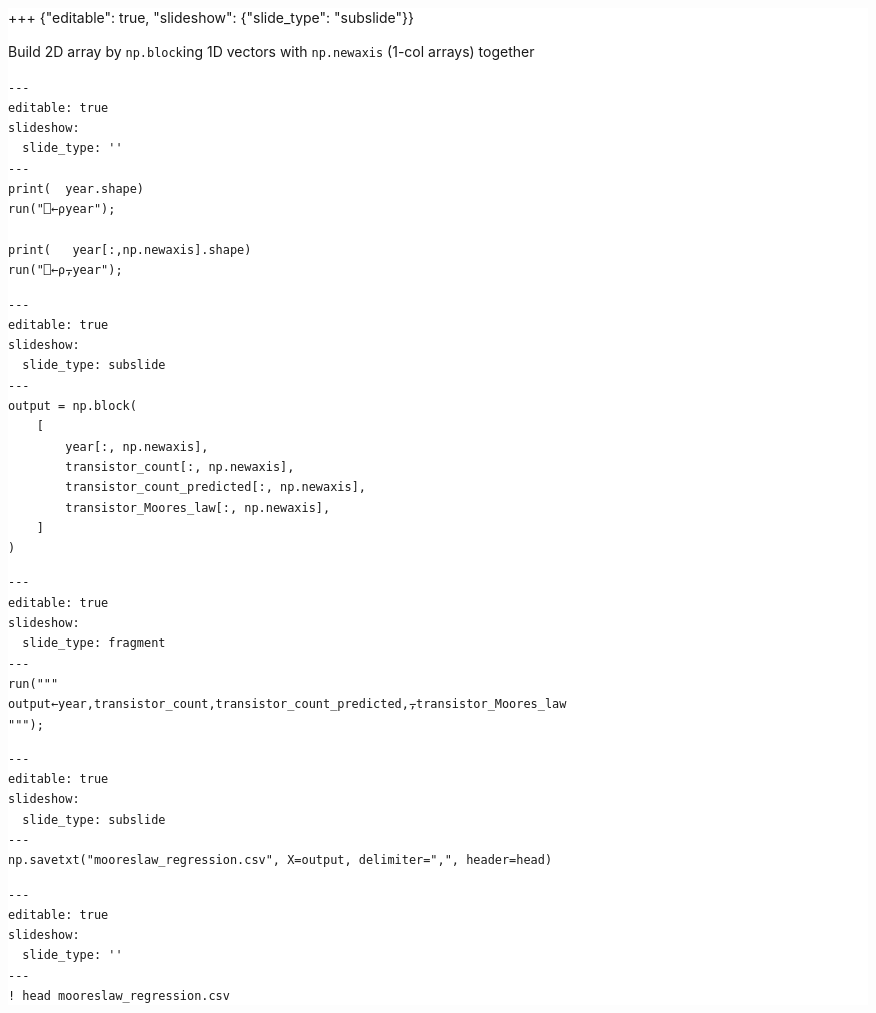+++ {"editable": true, "slideshow": {"slide_type": "subslide"}}

Build 2D array by `np.block`ing 1D vectors with `np.newaxis` (1-col arrays) together

```{code-cell} ipython3
---
editable: true
slideshow:
  slide_type: ''
---
print(  year.shape)
run("⎕←⍴year");

print(   year[:,np.newaxis].shape)
run("⎕←⍴⍪year");
```

```{code-cell} ipython3
---
editable: true
slideshow:
  slide_type: subslide
---
output = np.block(
    [
        year[:, np.newaxis],
        transistor_count[:, np.newaxis],
        transistor_count_predicted[:, np.newaxis],
        transistor_Moores_law[:, np.newaxis],
    ]
)
```

```{code-cell} ipython3
---
editable: true
slideshow:
  slide_type: fragment
---
run("""
output←year,transistor_count,transistor_count_predicted,⍪transistor_Moores_law
""");
```

```{code-cell} ipython3
---
editable: true
slideshow:
  slide_type: subslide
---
np.savetxt("mooreslaw_regression.csv", X=output, delimiter=",", header=head)
```

```{code-cell} ipython3
---
editable: true
slideshow:
  slide_type: ''
---
! head mooreslaw_regression.csv
```
